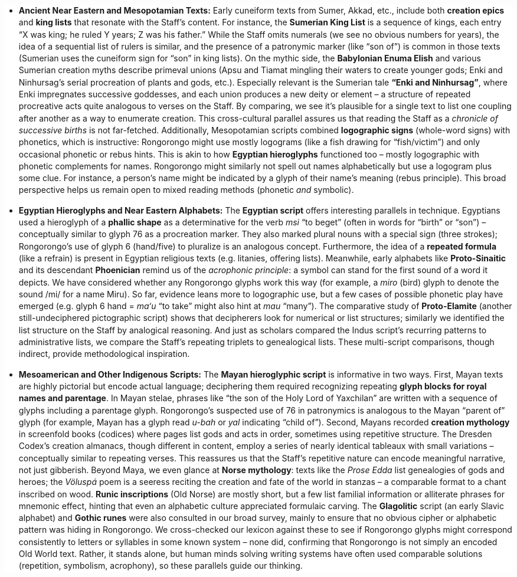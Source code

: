 * **Ancient Near Eastern and Mesopotamian Texts:** Early cuneiform texts from Sumer, Akkad, etc., include both **creation epics** and **king lists** that resonate with the Staff’s content. For instance, the **Sumerian King List** is a sequence of kings, each entry “X was king; he ruled Y years; Z was his father.” While the Staff omits numerals (we see no obvious numbers for years), the idea of a sequential list of rulers is similar, and the presence of a patronymic marker (like “son of”) is common in those texts (Sumerian uses the cuneiform sign for “son” in king lists). On the mythic side, the **Babylonian Enuma Elish** and various Sumerian creation myths describe primeval unions (Apsu and Tiamat mingling their waters to create younger gods; Enki and Ninhursag’s serial procreation of plants and gods, etc.). Especially relevant is the Sumerian tale **“Enki and Ninhursag”**, where Enki impregnates successive goddesses, and each union produces a new deity or element – a structure of repeated procreative acts quite analogous to verses on the Staff. By comparing, we see it’s plausible for a single text to list one coupling after another as a way to enumerate creation. This cross-cultural parallel assures us that reading the Staff as a *chronicle of successive births* is not far-fetched. Additionally, Mesopotamian scripts combined **logographic signs** (whole-word signs) with phonetics, which is instructive: Rongorongo might use mostly logograms (like a fish drawing for “fish/victim”) and only occasional phonetic or rebus hints. This is akin to how **Egyptian hieroglyphs** functioned too – mostly logographic with phonetic complements for names. Rongorongo might similarly not spell out names alphabetically but use a logogram plus some clue. For instance, a person’s name might be indicated by a glyph of their name’s meaning (rebus principle). This broad perspective helps us remain open to mixed reading methods (phonetic *and* symbolic).

* **Egyptian Hieroglyphs and Near Eastern Alphabets:** The **Egyptian script** offers interesting parallels in technique. Egyptians used a hieroglyph of a **phallic shape** as a determinative for the verb *msi* “to beget” (often in words for “birth” or “son”) – conceptually similar to glyph 76 as a procreation marker. They also marked plural nouns with a special sign (three strokes); Rongorongo’s use of glyph 6 (hand/five) to pluralize is an analogous concept. Furthermore, the idea of a **repeated formula** (like a refrain) is present in Egyptian religious texts (e.g. litanies, offering lists). Meanwhile, early alphabets like **Proto-Sinaitic** and its descendant **Phoenician** remind us of the *acrophonic principle*: a symbol can stand for the first sound of a word it depicts. We have considered whether any Rongorongo glyphs work this way (for example, a *miro* (bird) glyph to denote the sound /mi/ for a name Miru). So far, evidence leans more to logographic use, but a few cases of possible phonetic play have emerged (e.g. glyph 6 hand = *ma‘u* “to take” might also hint at *mau* “many”). The comparative study of **Proto-Elamite** (another still-undeciphered pictographic script) shows that decipherers look for numerical or list structures; similarly we identified the list structure on the Staff by analogical reasoning. And just as scholars compared the Indus script’s recurring patterns to administrative lists, we compare the Staff’s repeating triplets to genealogical lists. These multi-script comparisons, though indirect, provide methodological inspiration.

* **Mesoamerican and Other Indigenous Scripts:** The **Mayan hieroglyphic script** is informative in two ways. First, Mayan texts are highly pictorial but encode actual language; deciphering them required recognizing repeating **glyph blocks for royal names and parentage**. In Mayan stelae, phrases like “the son of the Holy Lord of Yaxchilan” are written with a sequence of glyphs including a parentage glyph. Rongorongo’s suspected use of 76 in patronymics is analogous to the Mayan “parent of” glyph (for example, Mayan has a glyph read *u-bah* or *yal* indicating “child of”). Second, Mayans recorded **creation mythology** in screenfold books (codices) where pages list gods and acts in order, sometimes using repetitive structure. The Dresden Codex’s creation almanacs, though different in content, employ a series of nearly identical tableaux with small variations – conceptually similar to repeating verses. This reassures us that the Staff’s repetitive nature can encode meaningful narrative, not just gibberish. Beyond Maya, we even glance at **Norse mythology**: texts like the *Prose Edda* list genealogies of gods and heroes; the *Völuspá* poem is a seeress reciting the creation and fate of the world in stanzas – a comparable format to a chant inscribed on wood. **Runic inscriptions** (Old Norse) are mostly short, but a few list familial information or alliterate phrases for mnemonic effect, hinting that even an alphabetic culture appreciated formulaic carving. The **Glagolitic** script (an early Slavic alphabet) and **Gothic runes** were also consulted in our broad survey, mainly to ensure that no obvious cipher or alphabetic pattern was hiding in Rongorongo. We cross-checked our lexicon against these to see if Rongorongo glyphs might correspond consistently to letters or syllables in some known system – none did, confirming that Rongorongo is not simply an encoded Old World text. Rather, it stands alone, but human minds solving writing systems have often used comparable solutions (repetition, symbolism, acrophony), so these parallels guide our thinking.

